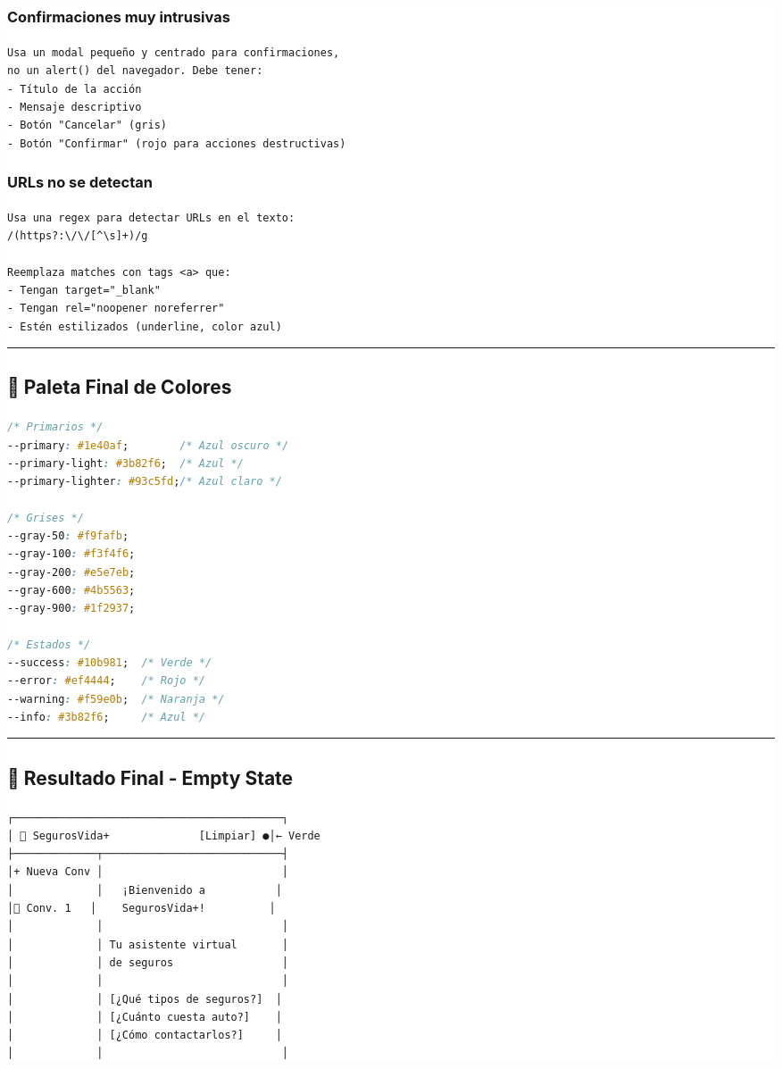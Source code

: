 ### Confirmaciones muy intrusivas
```
Usa un modal pequeño y centrado para confirmaciones,
no un alert() del navegador. Debe tener:
- Título de la acción
- Mensaje descriptivo
- Botón "Cancelar" (gris)
- Botón "Confirmar" (rojo para acciones destructivas)
```

### URLs no se detectan
```
Usa una regex para detectar URLs en el texto:
/(https?:\/\/[^\s]+)/g

Reemplaza matches con tags <a> que:
- Tengan target="_blank"
- Tengan rel="noopener noreferrer"
- Estén estilizados (underline, color azul)
```

---

## 🎨 Paleta Final de Colores

```css
/* Primarios */
--primary: #1e40af;        /* Azul oscuro */
--primary-light: #3b82f6;  /* Azul */
--primary-lighter: #93c5fd;/* Azul claro */

/* Grises */
--gray-50: #f9fafb;
--gray-100: #f3f4f6;
--gray-200: #e5e7eb;
--gray-600: #4b5563;
--gray-900: #1f2937;

/* Estados */
--success: #10b981;  /* Verde */
--error: #ef4444;    /* Rojo */
--warning: #f59e0b;  /* Naranja */
--info: #3b82f6;     /* Azul */
```

---

## 📸 Resultado Final - Empty State

```
┌──────────────────────────────────────────┐
│ 🏥 SegurosVida+              [Limpiar] ●│← Verde
├─────────────┬────────────────────────────┤
│+ Nueva Conv │                            │
│             │   ¡Bienvenido a           │
│📍 Conv. 1   │    SegurosVida+!          │
│             │                            │
│             │ Tu asistente virtual       │
│             │ de seguros                 │
│             │                            │
│             │ [¿Qué tipos de seguros?]  │
│             │ [¿Cuánto cuesta auto?]    │
│             │ [¿Cómo contactarlos?]     │
│             │                            │
```